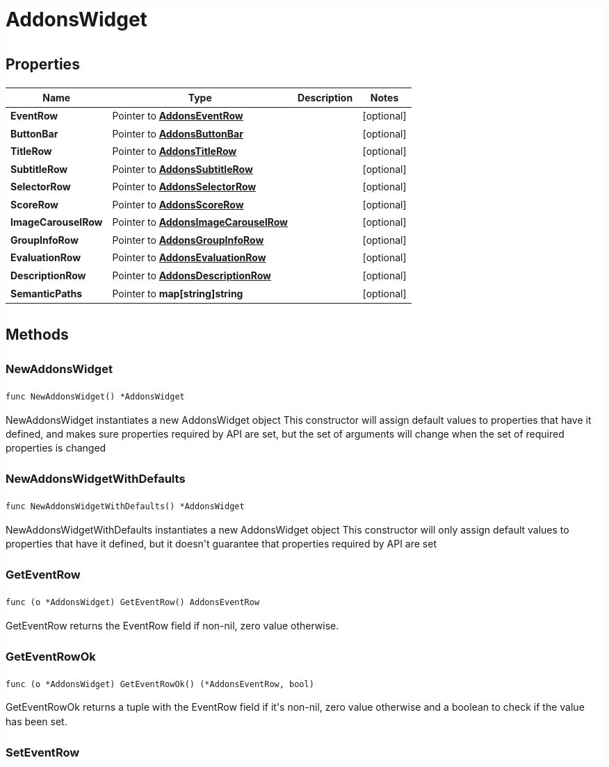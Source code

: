 # AddonsWidget

## Properties

Name | Type | Description | Notes
------------ | ------------- | ------------- | -------------
**EventRow** | Pointer to [**AddonsEventRow**](AddonsEventRow.md) |  | [optional] 
**ButtonBar** | Pointer to [**AddonsButtonBar**](AddonsButtonBar.md) |  | [optional] 
**TitleRow** | Pointer to [**AddonsTitleRow**](AddonsTitleRow.md) |  | [optional] 
**SubtitleRow** | Pointer to [**AddonsSubtitleRow**](AddonsSubtitleRow.md) |  | [optional] 
**SelectorRow** | Pointer to [**AddonsSelectorRow**](AddonsSelectorRow.md) |  | [optional] 
**ScoreRow** | Pointer to [**AddonsScoreRow**](AddonsScoreRow.md) |  | [optional] 
**ImageCarouselRow** | Pointer to [**AddonsImageCarouselRow**](AddonsImageCarouselRow.md) |  | [optional] 
**GroupInfoRow** | Pointer to [**AddonsGroupInfoRow**](AddonsGroupInfoRow.md) |  | [optional] 
**EvaluationRow** | Pointer to [**AddonsEvaluationRow**](AddonsEvaluationRow.md) |  | [optional] 
**DescriptionRow** | Pointer to [**AddonsDescriptionRow**](AddonsDescriptionRow.md) |  | [optional] 
**SemanticPaths** | Pointer to **map[string]string** |  | [optional] 

## Methods

### NewAddonsWidget

`func NewAddonsWidget() *AddonsWidget`

NewAddonsWidget instantiates a new AddonsWidget object
This constructor will assign default values to properties that have it defined,
and makes sure properties required by API are set, but the set of arguments
will change when the set of required properties is changed

### NewAddonsWidgetWithDefaults

`func NewAddonsWidgetWithDefaults() *AddonsWidget`

NewAddonsWidgetWithDefaults instantiates a new AddonsWidget object
This constructor will only assign default values to properties that have it defined,
but it doesn't guarantee that properties required by API are set

### GetEventRow

`func (o *AddonsWidget) GetEventRow() AddonsEventRow`

GetEventRow returns the EventRow field if non-nil, zero value otherwise.

### GetEventRowOk

`func (o *AddonsWidget) GetEventRowOk() (*AddonsEventRow, bool)`

GetEventRowOk returns a tuple with the EventRow field if it's non-nil, zero value otherwise
and a boolean to check if the value has been set.

### SetEventRow
